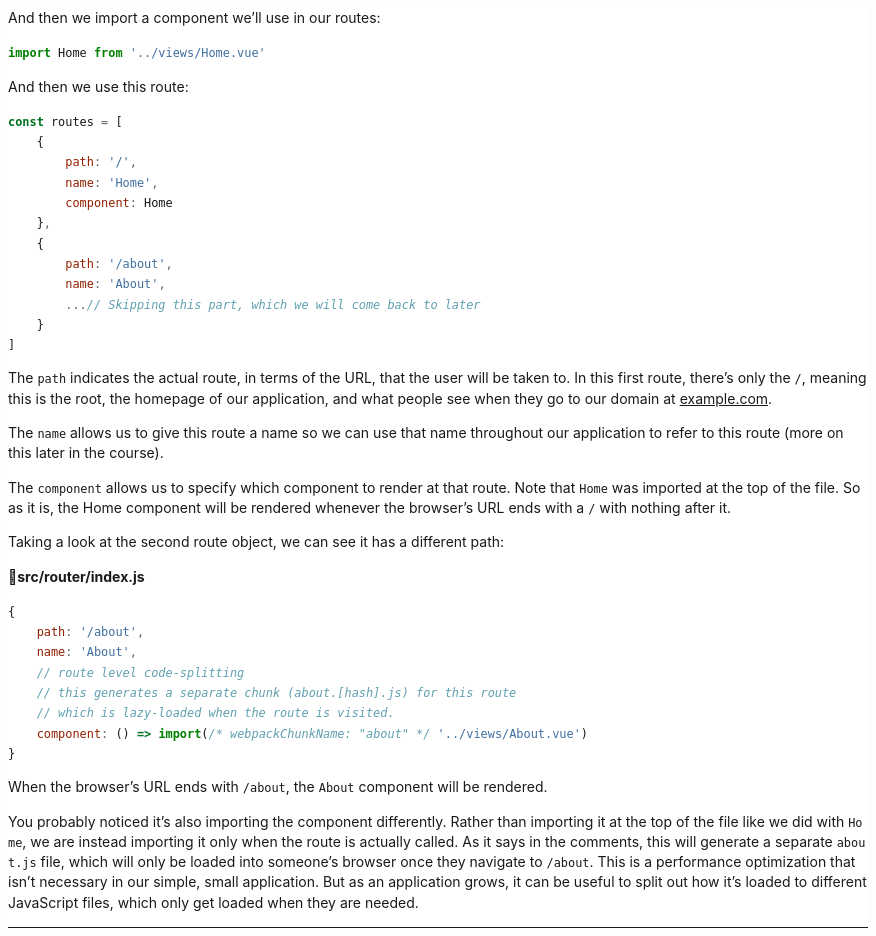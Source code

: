 And then we import a component we’ll use in our routes:

```jsx
import Home from '../views/Home.vue'
```

And then we use this route:

```jsx
const routes = [
    {
        path: '/',
        name: 'Home',
        component: Home
    },
    {
        path: '/about',
        name: 'About',
        ...// Skipping this part, which we will come back to later
    }
]
```

The `path` indicates the actual route, in terms of the URL, that the user will be taken to. In this first route, there’s only the `/`, meaning this is the root, the homepage of our application, and what people see when they go to our domain at [example.com](http://example.com/).

The `name` allows us to give this route a name so we can use that name throughout our application to refer to this route (more on this later in the course).

The `component` allows us to specify which component to render at that route. Note that `Home` was imported at the top of the file. So as it is, the Home component will be rendered whenever the browser’s URL ends with a `/` with nothing after it.

Taking a look at the second route object, we can see it has a different path:

**📁src/router/index.js**

```jsx
{
    path: '/about',
    name: 'About',
    // route level code-splitting
    // this generates a separate chunk (about.[hash].js) for this route
    // which is lazy-loaded when the route is visited.
    component: () => import(/* webpackChunkName: "about" */ '../views/About.vue')
}
```

When the browser’s URL ends with `/about`, the `About` component will be rendered.

You probably noticed it’s also importing the component differently. Rather than importing it at the top of the file like we did with `Home`, we are instead importing it only when the route is actually called. As it says in the comments, this will generate a separate `about.js` file, which will only be loaded into someone’s browser once they navigate to `/about`. This is a performance optimization that isn’t necessary in our simple, small application. But as an application grows, it can be useful to split out how it’s loaded to different JavaScript files, which only get loaded when they are needed.

---